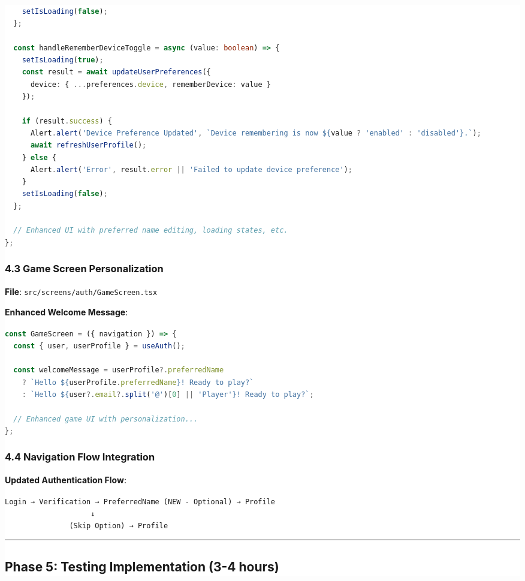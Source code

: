 ```typescript
    setIsLoading(false);
  };
  
  const handleRememberDeviceToggle = async (value: boolean) => {
    setIsLoading(true);
    const result = await updateUserPreferences({
      device: { ...preferences.device, rememberDevice: value }
    });
    
    if (result.success) {
      Alert.alert('Device Preference Updated', `Device remembering is now ${value ? 'enabled' : 'disabled'}.`);
      await refreshUserProfile();
    } else {
      Alert.alert('Error', result.error || 'Failed to update device preference');
    }
    setIsLoading(false);
  };
  
  // Enhanced UI with preferred name editing, loading states, etc.
};
```

### **4.3 Game Screen Personalization**

**File**: `src/screens/auth/GameScreen.tsx`

**Enhanced Welcome Message**:
```typescript
const GameScreen = ({ navigation }) => {
  const { user, userProfile } = useAuth();
  
  const welcomeMessage = userProfile?.preferredName 
    ? `Hello ${userProfile.preferredName}! Ready to play?`
    : `Hello ${user?.email?.split('@')[0] || 'Player'}! Ready to play?`;
    
  // Enhanced game UI with personalization...
};
```

### **4.4 Navigation Flow Integration**

**Updated Authentication Flow**:
```
Login → Verification → PreferredName (NEW - Optional) → Profile
                    ↓
               (Skip Option) → Profile
```

---

## **Phase 5: Testing Implementation (3-4 hours)**
